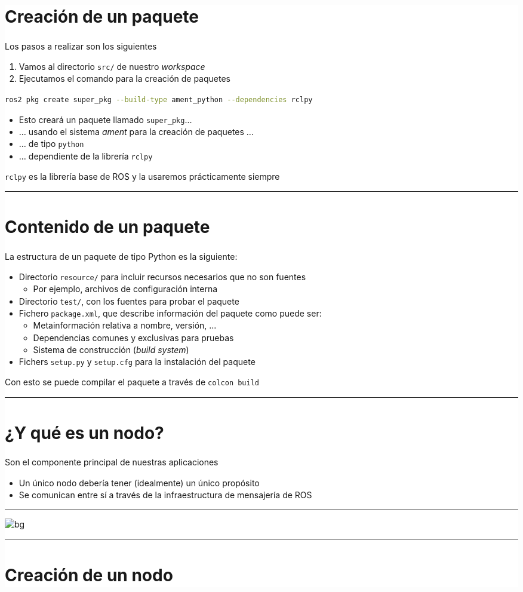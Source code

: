 # Creación de un paquete

Los pasos a realizar son los siguientes

1. Vamos al directorio `src/` de nuestro <i>workspace</i>
1. Ejecutamos el comando para la creación de paquetes

```bash
ros2 pkg create super_pkg --build-type ament_python --dependencies rclpy
```

- Esto creará un paquete llamado `super_pkg`...
- ... usando el sistema <i>ament</i> para la creación de paquetes ...
- ... de tipo `python`
- ... dependiente de la librería `rclpy`

`rclpy` es la librería base de ROS y la usaremos prácticamente siempre

---

# Contenido de un paquete

La estructura de un paquete de tipo Python es la siguiente:

- Directorio `resource/` para incluir recursos necesarios que no son fuentes
  - Por ejemplo, archivos de configuración interna
- Directorio `test/`, con los fuentes para probar el paquete
- Fichero `package.xml`, que describe información del paquete como puede ser:
  - Metainformación relativa a nombre, versión, ...
  - Dependencias comunes y exclusivas para pruebas
  - Sistema de construcción (<i>build system</i>)
- Fichers `setup.py` y `setup.cfg` para la instalación del paquete

Con esto se puede compilar el paquete a través de `colcon build`

---

# ¿Y qué es un nodo?

Son el componente principal de nuestras aplicaciones

- Un único nodo debería tener (idealmente) un único propósito
- Se comunican entre sí a través de la infraestructura de mensajería de ROS

---

![bg](https://docs.ros.org/en/foxy/_images/Nodes-TopicandService.gif)

---

# Creación de un nodo
